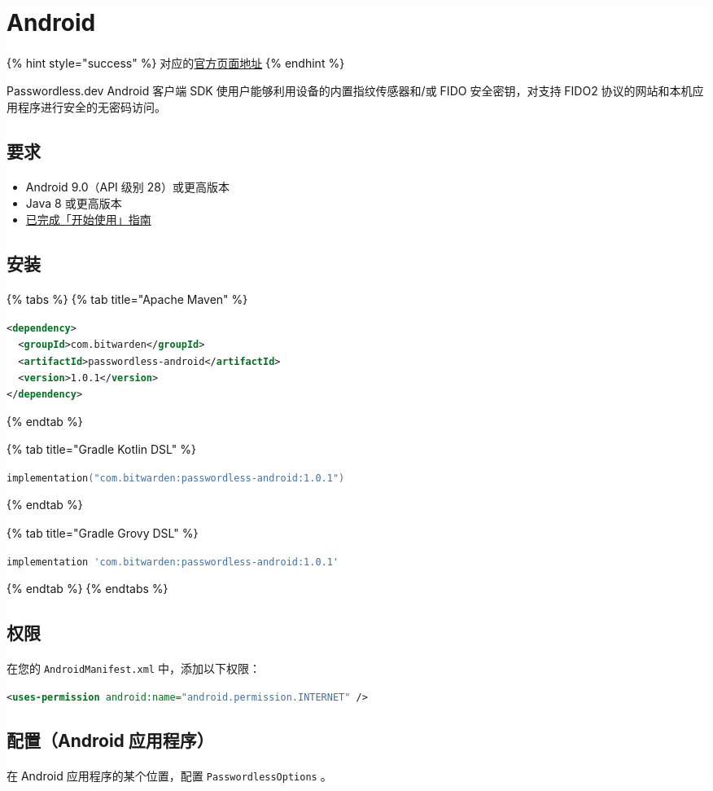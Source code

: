 # Android

{% hint style="success" %}
对应的[官方页面地址](https://docs.passwordless.dev/guide/frontend/android.html)
{% endhint %}

Passwordless.dev Android 客户端 SDK 使用户能够利用设备的内置指纹传感器和/或 FIDO 安全密钥，对支持 FIDO2 协议的网站和本机应用程序进行安全的无密码访问。

## 要求 <a href="#requirements" id="requirements"></a>

* Android 9.0（API 级别 28）或更高版本
* Java 8 或更高版本
* [已完成「开始使用」指南](../../get-started.md)

## 安装 <a href="#installation" id="installation"></a>

{% tabs %}
{% tab title="Apache Maven" %}
```xml
<dependency>
  <groupId>com.bitwarden</groupId>
  <artifactId>passwordless-android</artifactId>
  <version>1.0.1</version>
</dependency>
```
{% endtab %}

{% tab title="Gradle Kotlin DSL" %}
```kotlin
implementation("com.bitwarden:passwordless-android:1.0.1")
```
{% endtab %}

{% tab title="Gradle Grovy DSL" %}
```groovy
implementation 'com.bitwarden:passwordless-android:1.0.1'
```
{% endtab %}
{% endtabs %}

## 权限 <a href="#permissions" id="permissions"></a>

在您的 `AndroidManifest.xml` 中，添加以下权限：

```xml
<uses-permission android:name="android.permission.INTERNET" />
```

## 配置（Android 应用程序） <a href="#configuration-android-application" id="configuration-android-application"></a>

在 Android 应用程序的某个位置，配置 `PasswordlessOptions` 。
